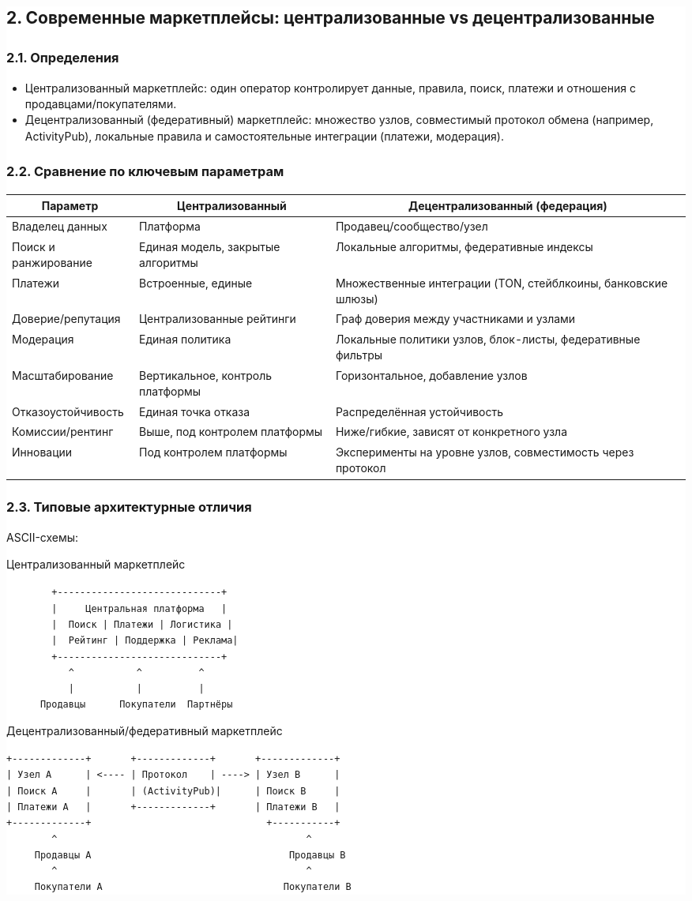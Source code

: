 
## 2. Современные маркетплейсы: централизованные vs децентрализованные

### 2.1. Определения
- Централизованный маркетплейс: один оператор контролирует данные, правила, поиск, платежи и отношения с продавцами/покупателями.
- Децентрализованный (федеративный) маркетплейс: множество узлов, совместимый протокол обмена (например, ActivityPub), локальные правила и самостоятельные интеграции (платежи, модерация).

### 2.2. Сравнение по ключевым параметрам

| Параметр | Централизованный | Децентрализованный (федерация) |
|---|---|---|
| Владелец данных | Платформа | Продавец/сообщество/узел |
| Поиск и ранжирование | Единая модель, закрытые алгоритмы | Локальные алгоритмы, федеративные индексы |
| Платежи | Встроенные, единые | Множественные интеграции (TON, стейблкоины, банковские шлюзы) |
| Доверие/репутация | Централизованные рейтинги | Граф доверия между участниками и узлами |
| Модерация | Единая политика | Локальные политики узлов, блок-листы, федеративные фильтры |
| Масштабирование | Вертикальное, контроль платформы | Горизонтальное, добавление узлов |
| Отказоустойчивость | Единая точка отказа | Распределённая устойчивость |
| Комиссии/рентинг | Выше, под контролем платформы | Ниже/гибкие, зависят от конкретного узла |
| Инновации | Под контролем платформы | Эксперименты на уровне узлов, совместимость через протокол |

### 2.3. Типовые архитектурные отличия

ASCII-схемы:

Централизованный маркетплейс
```
        +-----------------------------+
        |     Центральная платформа   |
        |  Поиск | Платежи | Логистика |
        |  Рейтинг | Поддержка | Реклама|
        +-----------------------------+
           ^           ^          ^
           |           |          |
      Продавцы      Покупатели  Партнёры
```

Децентрализованный/федеративный маркетплейс
```
+-------------+       +-------------+       +-------------+
| Узел A      | <---- | Протокол    | ----> | Узел B      |
| Поиск A     |       | (ActivityPub)|      | Поиск B     |
| Платежи A   |       +-------------+       | Платежи B   |
+-------------+                               +-----------+
        ^                                            ^
     Продавцы A                                   Продавцы B
        ^                                            ^
     Покупатели A                                Покупатели B
```
